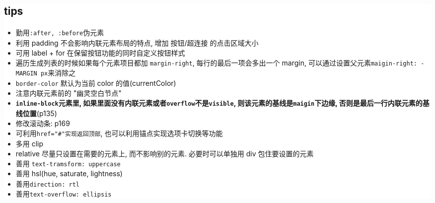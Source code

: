 

## tips

- 勤用`:after, :before`伪元素
- 利用 padding 不会影响内联元素布局的特点, 增加 按钮/超连接 的点击区域大小
- 可用 label + for 在保留按钮功能的同时自定义按钮样式
- 遍历生成列表的时候如果每个元素项目都加 `margin-right`, 每行的最后一项会多出一个 margin, 可以通过设置父元素`maigin-right: - MARGIN px`来消除之
- `border-color` 默认为当前 color 的值(currentColor)
- 注意内联元素前的 "幽灵空白节点"
- **`inline-block`元素里, 如果里面没有内联元素或者`overflow`不是`visible`, 则该元素的基线是`maigin`下边缘, 否则是最后一行内联元素的基线位置**(p135)
- 修改滚动条: p169
- 可利用`href="#"实现返回顶部`, 也可以利用锚点实现选项卡切换等功能
- 多用 clip
- relative 尽量只设置在需要的元素上, 而不影响别的元素. 必要时可以单独用 div 包住要设置的元素
- 善用 `text-tramsform: uppercase`
- 善用 hsl(hue, saturate, lightness)
- 善用`direction: rtl`
- 善用`text-overflow: ellipsis`